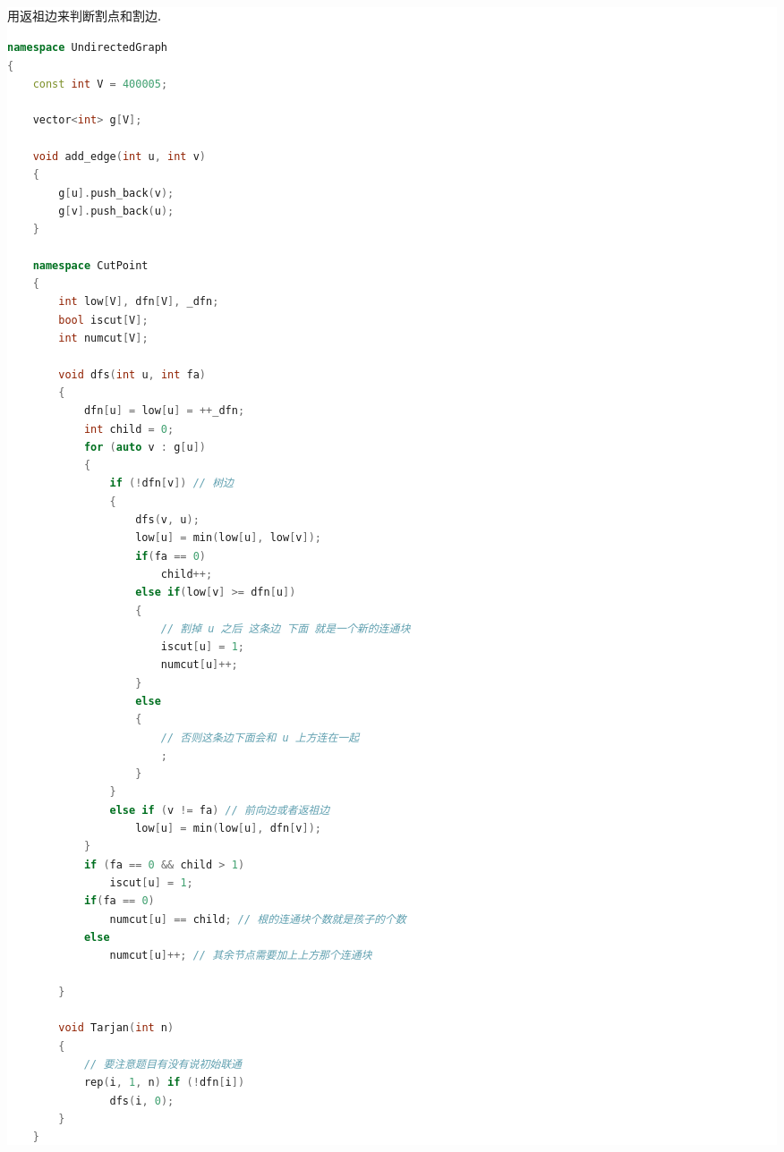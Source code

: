 用返祖边来判断割点和割边.

``` cpp
namespace UndirectedGraph
{
    const int V = 400005;

    vector<int> g[V];

    void add_edge(int u, int v)
    {
        g[u].push_back(v);
        g[v].push_back(u);
    }

    namespace CutPoint
    {
        int low[V], dfn[V], _dfn;
        bool iscut[V];
		int numcut[V];
        
        void dfs(int u, int fa)
        {
            dfn[u] = low[u] = ++_dfn;
            int child = 0;
            for (auto v : g[u])
            {
                if (!dfn[v]) // 树边
                {
                    dfs(v, u);
                    low[u] = min(low[u], low[v]);
                    if(fa == 0)
                        child++;
                   	else if(low[v] >= dfn[u])
                    {
                        // 割掉 u 之后 这条边 下面 就是一个新的连通块
                    	iscut[u] = 1; 
                        numcut[u]++;
                    }
                    else
                    {
                        // 否则这条边下面会和 u 上方连在一起
                        ;
                    }
                }
                else if (v != fa) // 前向边或者返祖边
                	low[u] = min(low[u], dfn[v]);
            }
            if (fa == 0 && child > 1)
                iscut[u] = 1;
            if(fa == 0)
                numcut[u] == child; // 根的连通块个数就是孩子的个数
            else 
                numcut[u]++; // 其余节点需要加上上方那个连通块
                
        }

        void Tarjan(int n)
        {
            // 要注意题目有没有说初始联通
            rep(i, 1, n) if (!dfn[i])
                dfs(i, 0);
        }
    }
```